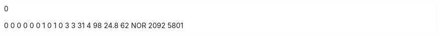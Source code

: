 0
</td>
<td style="text-align:right;">
0
</td>
<td style="text-align:right;">
0
</td>
<td style="text-align:right;">
0
</td>
<td style="text-align:right;">
0
</td>
<td style="text-align:right;">
0
</td>
<td style="text-align:right;">
0
</td>
<td style="text-align:right;">
1
</td>
<td style="text-align:right;">
0
</td>
<td style="text-align:right;">
1
</td>
<td style="text-align:right;">
0
</td>
</tr>
<tr>
<td style="text-align:left;">
3
</td>
<td style="text-align:right;">
3
</td>
<td style="text-align:right;">
31
</td>
<td style="text-align:right;">
4
</td>
<td style="text-align:right;">
98
</td>
<td style="text-align:right;">
24.8
</td>
<td style="text-align:right;">
62
</td>
<td style="text-align:left;">
NOR
</td>
<td style="text-align:right;">
2092
</td>
<td style="text-align:right;">
5801
</td>